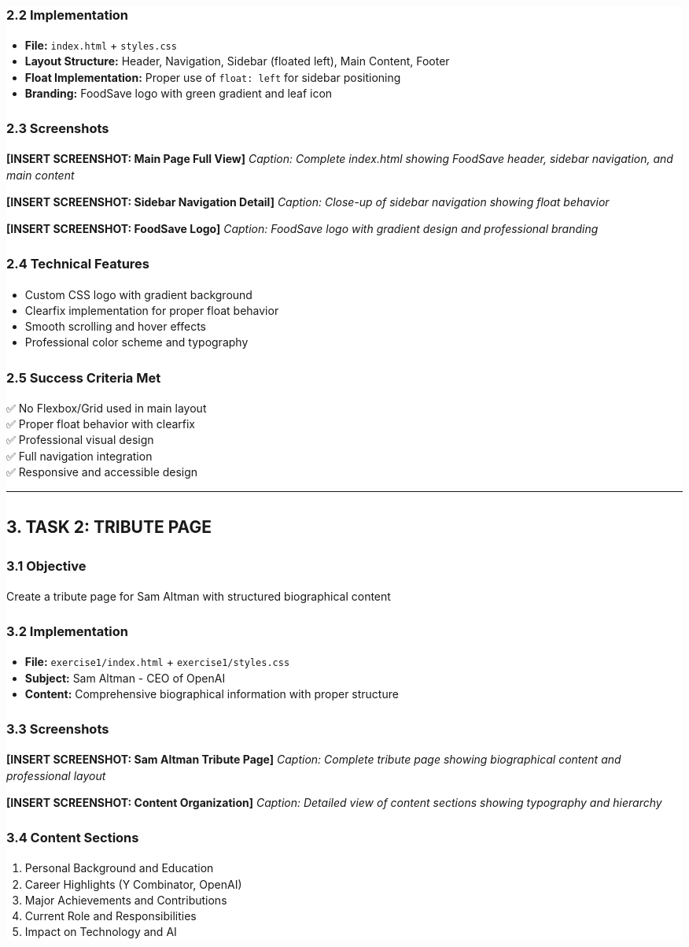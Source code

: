 ### 2.2 Implementation
- **File:** `index.html` + `styles.css`
- **Layout Structure:** Header, Navigation, Sidebar (floated left), Main Content, Footer
- **Float Implementation:** Proper use of `float: left` for sidebar positioning
- **Branding:** FoodSave logo with green gradient and leaf icon

### 2.3 Screenshots

**[INSERT SCREENSHOT: Main Page Full View]**
*Caption: Complete index.html showing FoodSave header, sidebar navigation, and main content*

**[INSERT SCREENSHOT: Sidebar Navigation Detail]**
*Caption: Close-up of sidebar navigation showing float behavior*

**[INSERT SCREENSHOT: FoodSave Logo]**
*Caption: FoodSave logo with gradient design and professional branding*

### 2.4 Technical Features
- Custom CSS logo with gradient background
- Clearfix implementation for proper float behavior
- Smooth scrolling and hover effects
- Professional color scheme and typography

### 2.5 Success Criteria Met
✅ No Flexbox/Grid used in main layout  
✅ Proper float behavior with clearfix  
✅ Professional visual design  
✅ Full navigation integration  
✅ Responsive and accessible design  

---

## 3. TASK 2: TRIBUTE PAGE

### 3.1 Objective
Create a tribute page for Sam Altman with structured biographical content

### 3.2 Implementation
- **File:** `exercise1/index.html` + `exercise1/styles.css`
- **Subject:** Sam Altman - CEO of OpenAI
- **Content:** Comprehensive biographical information with proper structure

### 3.3 Screenshots

**[INSERT SCREENSHOT: Sam Altman Tribute Page]**
*Caption: Complete tribute page showing biographical content and professional layout*

**[INSERT SCREENSHOT: Content Organization]**
*Caption: Detailed view of content sections showing typography and hierarchy*

### 3.4 Content Sections
1. Personal Background and Education
2. Career Highlights (Y Combinator, OpenAI)
3. Major Achievements and Contributions
4. Current Role and Responsibilities
5. Impact on Technology and AI
